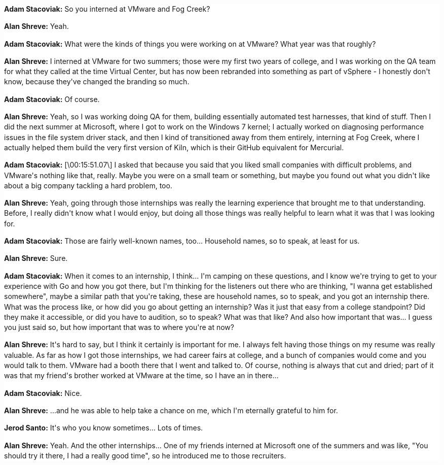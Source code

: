 **Adam Stacoviak:** So you interned at VMware and Fog Creek?

**Alan Shreve:** Yeah.

**Adam Stacoviak:** What were the kinds of things you were working on at VMware? What year was that roughly?

**Alan Shreve:** I interned at VMware for two summers; those were my first two years of college, and I was working on the QA team for what they called at the time Virtual Center, but has now been rebranded into something as part of vSphere - I honestly don't know, because they've changed the branding so much.

**Adam Stacoviak:** Of course.

**Alan Shreve:** Yeah, so I was working doing QA for them, building essentially automated test harnesses, that kind of stuff. Then I did the next summer at Microsoft, where I got to work on the Windows 7 kernel; I actually worked on diagnosing performance issues in the file system driver stack, and then I kind of transitioned away from them entirely, interning at Fog Creek, where I actually helped them build the very first version of Kiln, which is their GitHub equivalent for Mercurial.

**Adam Stacoviak:** \[\\00:15:51.07\\\] I asked that because you said that you liked small companies with difficult problems, and VMware's nothing like that, really. Maybe you were on a small team or something, but maybe you found out what you didn't like about a big company tackling a hard problem, too.

**Alan Shreve:** Yeah, going through those internships was really the learning experience that brought me to that understanding. Before, I really didn't know what I would enjoy, but doing all those things was really helpful to learn what it was that I was looking for.

**Adam Stacoviak:** Those are fairly well-known names, too... Household names, so to speak, at least for us.

**Alan Shreve:** Sure.

**Adam Stacoviak:** When it comes to an internship, I think... I'm camping on these questions, and I know we're trying to get to your experience with Go and how you got there, but I'm thinking for the listeners out there who are thinking, "I wanna get established somewhere", maybe a similar path that you're taking, these are household names, so to speak, and you got an internship there. What was the process like, or how did you go about getting an internship? Was it just that easy from a college standpoint? Did they make it accessible, or did you have to audition, so to speak? What was that like? And also how important that was... I guess you just said so, but how important that was to where you're at now?

**Alan Shreve:** It's hard to say, but I think it certainly is important for me. I always felt having those things on my resume was really valuable. As far as how I got those internships, we had career fairs at college, and a bunch of companies would come and you would talk to them. VMware had a booth there that I went and talked to. Of course, nothing is always that cut and dried; part of it was that my friend's brother worked at VMware at the time, so I have an in there...

**Adam Stacoviak:** Nice.

**Alan Shreve:** ...and he was able to help take a chance on me, which I'm eternally grateful to him for.

**Jerod Santo:** It's who you know sometimes... Lots of times.

**Alan Shreve:** Yeah. And the other internships... One of my friends interned at Microsoft one of the summers and was like, "You should try it there, I had a really good time", so he introduced me to those recruiters.
